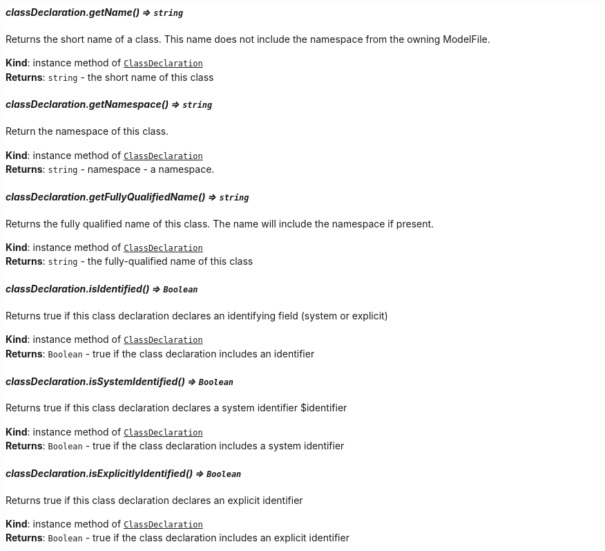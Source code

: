 #### *classDeclaration.getName() ⇒ <code>string</code>*
Returns the short name of a class. This name does not include the
namespace from the owning ModelFile.

**Kind**: instance method of [<code>ClassDeclaration</code>](#module_concerto-core.ClassDeclaration)  
**Returns**: <code>string</code> - the short name of this class  
<a name="module_concerto-core.ClassDeclaration+getNamespace"></a>

#### *classDeclaration.getNamespace() ⇒ <code>string</code>*
Return the namespace of this class.

**Kind**: instance method of [<code>ClassDeclaration</code>](#module_concerto-core.ClassDeclaration)  
**Returns**: <code>string</code> - namespace - a namespace.  
<a name="module_concerto-core.ClassDeclaration+getFullyQualifiedName"></a>

#### *classDeclaration.getFullyQualifiedName() ⇒ <code>string</code>*
Returns the fully qualified name of this class.
The name will include the namespace if present.

**Kind**: instance method of [<code>ClassDeclaration</code>](#module_concerto-core.ClassDeclaration)  
**Returns**: <code>string</code> - the fully-qualified name of this class  
<a name="module_concerto-core.ClassDeclaration+isIdentified"></a>

#### *classDeclaration.isIdentified() ⇒ <code>Boolean</code>*
Returns true if this class declaration declares an identifying field
(system or explicit)

**Kind**: instance method of [<code>ClassDeclaration</code>](#module_concerto-core.ClassDeclaration)  
**Returns**: <code>Boolean</code> - true if the class declaration includes an identifier  
<a name="module_concerto-core.ClassDeclaration+isSystemIdentified"></a>

#### *classDeclaration.isSystemIdentified() ⇒ <code>Boolean</code>*
Returns true if this class declaration declares a system identifier
$identifier

**Kind**: instance method of [<code>ClassDeclaration</code>](#module_concerto-core.ClassDeclaration)  
**Returns**: <code>Boolean</code> - true if the class declaration includes a system identifier  
<a name="module_concerto-core.ClassDeclaration+isExplicitlyIdentified"></a>

#### *classDeclaration.isExplicitlyIdentified() ⇒ <code>Boolean</code>*
Returns true if this class declaration declares an explicit identifier

**Kind**: instance method of [<code>ClassDeclaration</code>](#module_concerto-core.ClassDeclaration)  
**Returns**: <code>Boolean</code> - true if the class declaration includes an explicit identifier  
<a name="module_concerto-core.ClassDeclaration+getIdentifierFieldName"></a>
